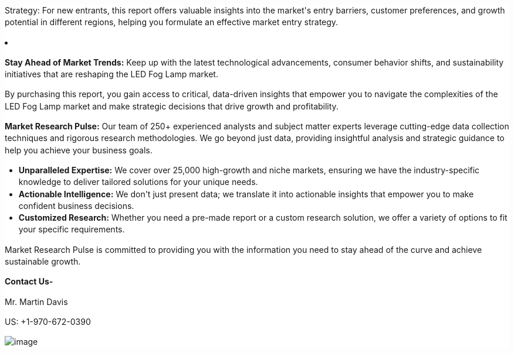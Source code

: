 Strategy:</strong> For new entrants, this report offers valuable insights into the market's entry barriers, customer preferences, and growth potential in different regions, helping you formulate an effective market entry strategy.</p></li><li><p><strong>Stay Ahead of Market Trends:</strong> Keep up with the latest technological advancements, consumer behavior shifts, and sustainability initiatives that are reshaping the LED Fog Lamp market.</p></li></ol><p>By purchasing this report, you gain access to critical, data-driven insights that empower you to navigate the complexities of the LED Fog Lamp market and make strategic decisions that drive growth and profitability.</p><p><strong>Market Research Pulse:</strong>&nbsp;Our team of 250+ experienced analysts and subject matter experts leverage cutting-edge data collection techniques and rigorous research methodologies. We go beyond just data, providing insightful analysis and strategic guidance to help you achieve your business goals.</p><ul><li><strong>Unparalleled Expertise:</strong>&nbsp;We cover over 25,000 high-growth and niche markets, ensuring we have the industry-specific knowledge to deliver tailored solutions for your unique needs.</li><li><strong>Actionable Intelligence:</strong>&nbsp;We don't just present data; we translate it into actionable insights that empower you to make confident business decisions.</li><li><strong>Customized Research:</strong>&nbsp;Whether you need a pre-made report or a custom research solution, we offer a variety of options to fit your specific requirements.</li></ul><p>Market Research Pulse is committed to providing you with the information you need to stay ahead of the curve and achieve sustainable growth.</p><p><strong>Contact Us-</strong></p><p>Mr. Martin Davis</p><p>US: +1-970-672-0390</p>
![image](https://github.com/user-attachments/assets/8e6a266a-aa06-49a7-980e-821d16ca8c5d)
